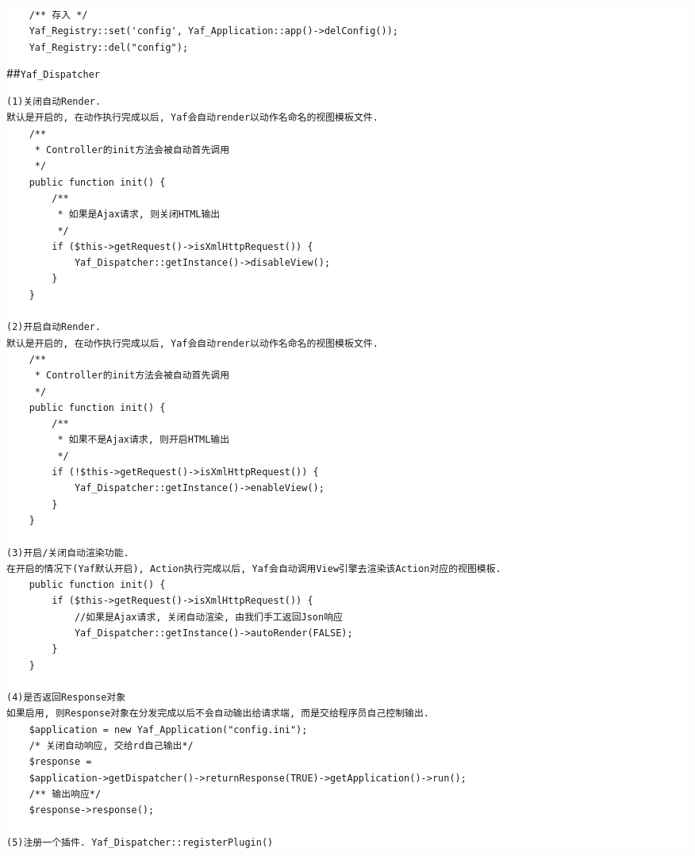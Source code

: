 		/** 存入 */
		Yaf_Registry::set('config', Yaf_Application::app()->delConfig());
		Yaf_Registry::del("config");

##`Yaf_Dispatcher`
	
	(1)关闭自动Render. 
	默认是开启的, 在动作执行完成以后, Yaf会自动render以动作名命名的视图模板文件.
		/**
		 * Controller的init方法会被自动首先调用
		 */
		public function init() {
			/**
			 * 如果是Ajax请求, 则关闭HTML输出
			 */
			if ($this->getRequest()->isXmlHttpRequest()) {
				Yaf_Dispatcher::getInstance()->disableView();
			}
		}
	
	(2)开启自动Render. 
	默认是开启的, 在动作执行完成以后, Yaf会自动render以动作名命名的视图模板文件.
		/**
		 * Controller的init方法会被自动首先调用
		 */
		public function init() {
			/**
			 * 如果不是Ajax请求, 则开启HTML输出
			 */
			if (!$this->getRequest()->isXmlHttpRequest()) {
				Yaf_Dispatcher::getInstance()->enableView();
			}
		}

	(3)开启/关闭自动渲染功能. 
	在开启的情况下(Yaf默认开启), Action执行完成以后, Yaf会自动调用View引擎去渲染该Action对应的视图模板.
		public function init() {
			if ($this->getRequest()->isXmlHttpRequest()) {
				//如果是Ajax请求, 关闭自动渲染, 由我们手工返回Json响应
				Yaf_Dispatcher::getInstance()->autoRender(FALSE);
			}
		}

	(4)是否返回Response对象
	如果启用, 则Response对象在分发完成以后不会自动输出给请求端, 而是交给程序员自己控制输出.
		$application = new Yaf_Application("config.ini");
		/* 关闭自动响应, 交给rd自己输出*/
		$response =
		$application->getDispatcher()->returnResponse(TRUE)->getApplication()->run();
		/** 输出响应*/
		$response->response();

	(5)注册一个插件. Yaf_Dispatcher::registerPlugin()

